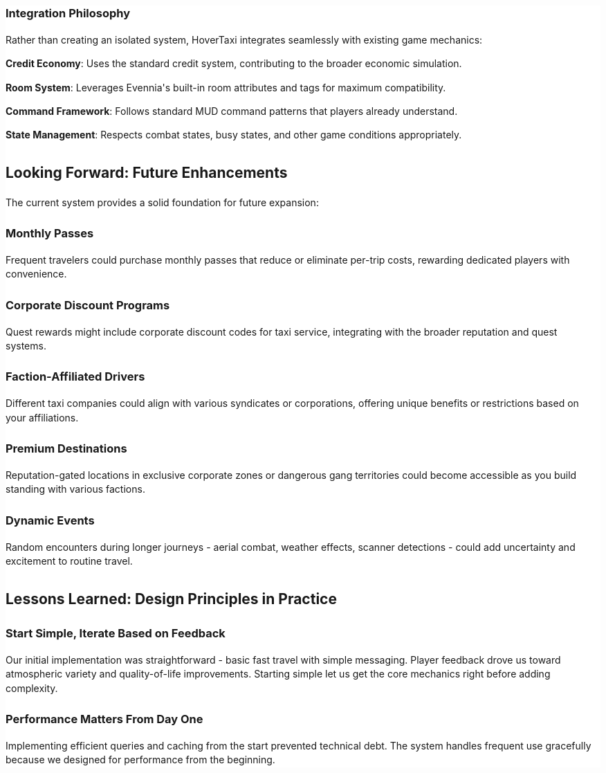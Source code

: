 ### Integration Philosophy

Rather than creating an isolated system, HoverTaxi integrates seamlessly with existing game mechanics:

**Credit Economy**: Uses the standard credit system, contributing to the broader economic simulation.

**Room System**: Leverages Evennia's built-in room attributes and tags for maximum compatibility.

**Command Framework**: Follows standard MUD command patterns that players already understand.

**State Management**: Respects combat states, busy states, and other game conditions appropriately.

## Looking Forward: Future Enhancements

The current system provides a solid foundation for future expansion:

### Monthly Passes
Frequent travelers could purchase monthly passes that reduce or eliminate per-trip costs, rewarding dedicated players with convenience.

### Corporate Discount Programs
Quest rewards might include corporate discount codes for taxi service, integrating with the broader reputation and quest systems.

### Faction-Affiliated Drivers
Different taxi companies could align with various syndicates or corporations, offering unique benefits or restrictions based on your affiliations.

### Premium Destinations
Reputation-gated locations in exclusive corporate zones or dangerous gang territories could become accessible as you build standing with various factions.

### Dynamic Events
Random encounters during longer journeys - aerial combat, weather effects, scanner detections - could add uncertainty and excitement to routine travel.

## Lessons Learned: Design Principles in Practice

### Start Simple, Iterate Based on Feedback

Our initial implementation was straightforward - basic fast travel with simple messaging. Player feedback drove us toward atmospheric variety and quality-of-life improvements. Starting simple let us get the core mechanics right before adding complexity.

### Performance Matters From Day One

Implementing efficient queries and caching from the start prevented technical debt. The system handles frequent use gracefully because we designed for performance from the beginning.
